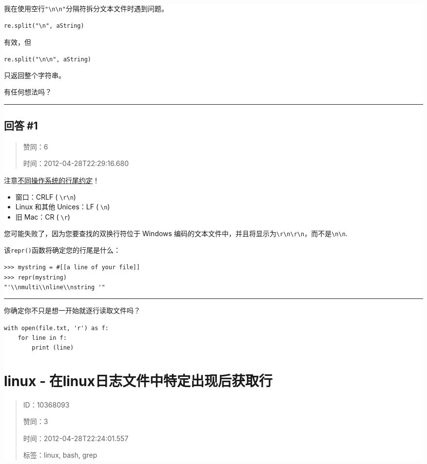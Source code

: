 我在使用空行`"\n\n"`分隔符拆分文本文件时遇到问题。

```
re.split("\n", aString) 
```

有效，但

```
re.split("\n\n", aString) 
```

只返回整个字符串。

有任何想法吗？

* * *

## 回答 #1

> 赞同：6
> 
> 时间：2012-04-28T22:29:16.680

注意[不同操作系统的行尾约定](http://en.wikipedia.org/wiki/Newline)！

*   窗口：CRLF ( `\r\n`)
*   Linux 和其他 Unices：LF ( `\n`)
*   旧 Mac：CR ( `\r`)

您可能失败了，因为您要查找的双换行符位于 Windows 编码的文本文件中，并且将显示为`\r\n\r\n`，而不是`\n\n`.

该`repr()`函数将确定您的行尾是什么：

```
>>> mystring = #[[a line of your file]]
>>> repr(mystring)
"'\\nmulti\\nline\\nstring '" 
```

* * *

你确定你不只是想一开始就逐行读取文件吗？

```
with open(file.txt, 'r') as f:
    for line in f:
        print (line) 
```

# linux - 在linux日志文件中特定出现后获取行

> ID：10368093
> 
> 赞同：3
> 
> 时间：2012-04-28T22:24:01.557
> 
> 标签：linux, bash, grep
